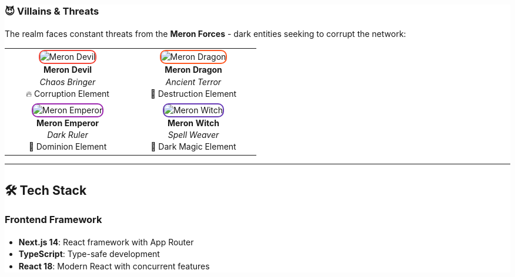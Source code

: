 </table>

</div>

### 😈 **Villains & Threats**

The realm faces constant threats from the **Meron Forces** - dark entities seeking to corrupt the network:

<div align="center">

<table>
<tr>
<td align="center" width="200">
<img src="public/VillainAssets/MeronDevil.jpg" alt="Meron Devil" width="100" height="100" style="border-radius: 10px; border: 2px solid #F44336;"/>
<br><b>Meron Devil</b><br>
<i>Chaos Bringer</i><br>
🔥 Corruption Element
</td>
<td align="center" width="200">
<img src="public/VillainAssets/MeronDragon.jpg" alt="Meron Dragon" width="100" height="100" style="border-radius: 10px; border: 2px solid #FF5722;"/>
<br><b>Meron Dragon</b><br>
<i>Ancient Terror</i><br>
🐉 Destruction Element
</td>
</tr>
<tr>
<td align="center" width="200">
<img src="public/VillainAssets/MeronEmperor.jpg" alt="Meron Emperor" width="100" height="100" style="border-radius: 10px; border: 2px solid #9C27B0;"/>
<br><b>Meron Emperor</b><br>
<i>Dark Ruler</i><br>
👑 Dominion Element
</td>
<td align="center" width="200">
<img src="public/VillainAssets/MeronWitch.jpg" alt="Meron Witch" width="100" height="100" style="border-radius: 10px; border: 2px solid #673AB7;"/>
<br><b>Meron Witch</b><br>
<i>Spell Weaver</i><br>
🔮 Dark Magic Element
</td>
</tr>
</table>

</div>

---

## 🛠 Tech Stack

### **Frontend Framework**
- **Next.js 14**: React framework with App Router
- **TypeScript**: Type-safe development
- **React 18**: Modern React with concurrent features
